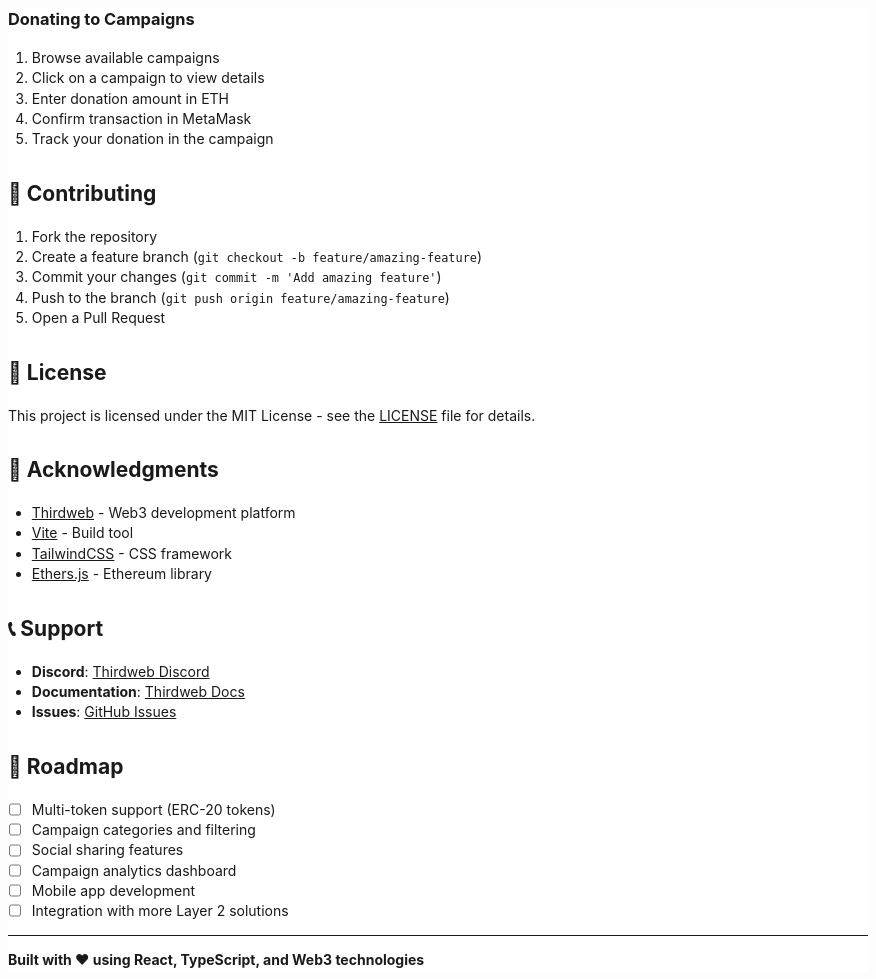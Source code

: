### Donating to Campaigns
1. Browse available campaigns
2. Click on a campaign to view details
3. Enter donation amount in ETH
4. Confirm transaction in MetaMask
5. Track your donation in the campaign

## 🤝 Contributing

1. Fork the repository
2. Create a feature branch (`git checkout -b feature/amazing-feature`)
3. Commit your changes (`git commit -m 'Add amazing feature'`)
4. Push to the branch (`git push origin feature/amazing-feature`)
5. Open a Pull Request

## 📝 License

This project is licensed under the MIT License - see the [LICENSE](client/LICENSE.md) file for details.

## 🙏 Acknowledgments

- [Thirdweb](https://thirdweb.com/) - Web3 development platform
- [Vite](https://vitejs.dev/) - Build tool
- [TailwindCSS](https://tailwindcss.com/) - CSS framework
- [Ethers.js](https://docs.ethers.io/) - Ethereum library

## 📞 Support

- **Discord**: [Thirdweb Discord](https://discord.gg/thirdweb)
- **Documentation**: [Thirdweb Docs](https://docs.thirdweb.com/)
- **Issues**: [GitHub Issues](https://github.com/yourusername/etherfund-project/issues)

## 🔮 Roadmap

- [ ] Multi-token support (ERC-20 tokens)
- [ ] Campaign categories and filtering
- [ ] Social sharing features
- [ ] Campaign analytics dashboard
- [ ] Mobile app development
- [ ] Integration with more Layer 2 solutions

---

**Built with ❤️ using React, TypeScript, and Web3 technologies**
